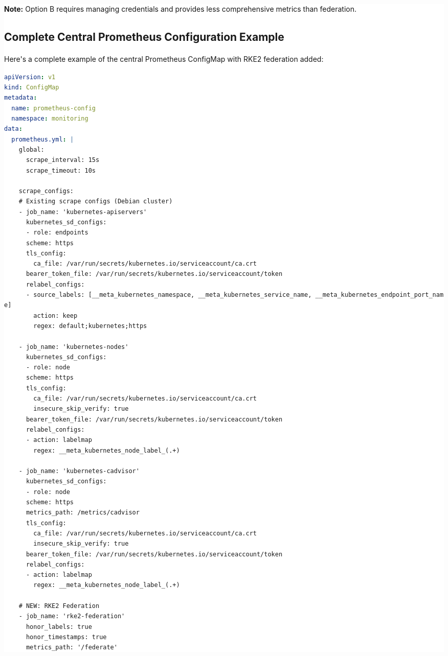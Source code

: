 **Note:** Option B requires managing credentials and provides less comprehensive metrics than federation.

## Complete Central Prometheus Configuration Example

Here's a complete example of the central Prometheus ConfigMap with RKE2 federation added:

```yaml
apiVersion: v1
kind: ConfigMap
metadata:
  name: prometheus-config
  namespace: monitoring
data:
  prometheus.yml: |
    global:
      scrape_interval: 15s
      scrape_timeout: 10s
      
    scrape_configs:
    # Existing scrape configs (Debian cluster)
    - job_name: 'kubernetes-apiservers'
      kubernetes_sd_configs:
      - role: endpoints
      scheme: https
      tls_config:
        ca_file: /var/run/secrets/kubernetes.io/serviceaccount/ca.crt
      bearer_token_file: /var/run/secrets/kubernetes.io/serviceaccount/token
      relabel_configs:
      - source_labels: [__meta_kubernetes_namespace, __meta_kubernetes_service_name, __meta_kubernetes_endpoint_port_name]
        action: keep
        regex: default;kubernetes;https
    
    - job_name: 'kubernetes-nodes'
      kubernetes_sd_configs:
      - role: node
      scheme: https
      tls_config:
        ca_file: /var/run/secrets/kubernetes.io/serviceaccount/ca.crt
        insecure_skip_verify: true
      bearer_token_file: /var/run/secrets/kubernetes.io/serviceaccount/token
      relabel_configs:
      - action: labelmap
        regex: __meta_kubernetes_node_label_(.+)
    
    - job_name: 'kubernetes-cadvisor'
      kubernetes_sd_configs:
      - role: node
      scheme: https
      metrics_path: /metrics/cadvisor
      tls_config:
        ca_file: /var/run/secrets/kubernetes.io/serviceaccount/ca.crt
        insecure_skip_verify: true
      bearer_token_file: /var/run/secrets/kubernetes.io/serviceaccount/token
      relabel_configs:
      - action: labelmap
        regex: __meta_kubernetes_node_label_(.+)
    
    # NEW: RKE2 Federation
    - job_name: 'rke2-federation'
      honor_labels: true
      honor_timestamps: true
      metrics_path: '/federate'
```